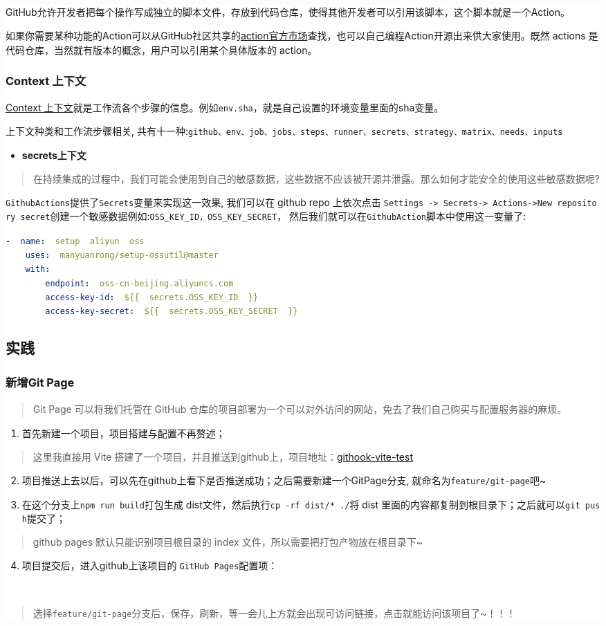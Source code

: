 GitHub允许开发者把每个操作写成独立的脚本文件，存放到代码仓库，使得其他开发者可以引用该脚本，这个脚本就是一个Action。

如果你需要某种功能的Action可以从GitHub社区共享的[action官方市场](https://github.com/marketplace?type=actions)查找，也可以自己编程Action开源出来供大家使用。既然 actions 是代码仓库，当然就有版本的概念，用户可以引用某个具体版本的 action。 




### Context 上下文


[Context 上下文](https://docs.github.com/en/actions/learn-github-actions/contexts)就是工作流各个步骤的信息。例如`env.sha`，就是自己设置的环境变量里面的sha变量。

上下文种类和工作流步骤相关, 共有十一种:`github、env、job、jobs、steps、runner、secrets、strategy、matrix、needs、inputs`


- **secrets上下文**

> 在持续集成的过程中，我们可能会使用到自己的敏感数据，这些数据不应该被开源并泄露。那么如何才能安全的使用这些敏感数据呢? 

`GithubActions`提供了`Secrets`变量来实现这一效果, 我们可以在 github repo 上依次点击 `Settings -> Secrets-> Actions->New repository secret`创建一个敏感数据例如:`OSS_KEY_ID，OSS_KEY_SECRET`， 然后我们就可以在`GithubAction`脚本中使用这一变量了:

``` yml
-  name:  setup  aliyun  oss
    uses:  manyuanrong/setup-ossutil@master
    with:
        endpoint:  oss-cn-beijing.aliyuncs.com
        access-key-id:  ${{  secrets.OSS_KEY_ID  }}
        access-key-secret:  ${{  secrets.OSS_KEY_SECRET  }}

```





## 实践



### 新增Git Page

> Git Page 可以将我们托管在 GitHub 仓库的项目部署为一个可以对外访问的网站，免去了我们自己购买与配置服务器的麻烦。

1. 首先新建一个项目，项目搭建与配置不再赘述；
> 这里我直接用 Vite 搭建了一个项目，并且推送到github上，项目地址：[githook-vite-test](https://github.com/verneyZhou/githook-vite-test)

2. 项目推送上去以后，可以先在github上看下是否推送成功；之后需要新建一个GitPage分支, 就命名为`feature/git-page`吧~

3. 在这个分支上`npm run build`打包生成 dist文件，然后执行`cp -rf dist/* ./`将 dist 里面的内容都复制到根目录下；之后就可以`git push`提交了；
> github pages 默认只能识别项目根目录的 index 文件，所以需要把打包产物放在根目录下~

4. 项目提交后，进入github上该项目的 `GitHub Pages`配置项：

<img :src="$withBase('/images/more/git01.jpeg')" width="auto"/>

> 选择`feature/git-page`分支后，保存，刷新，等一会儿上方就会出现可访问链接，点击就能访问该项目了~！！！
